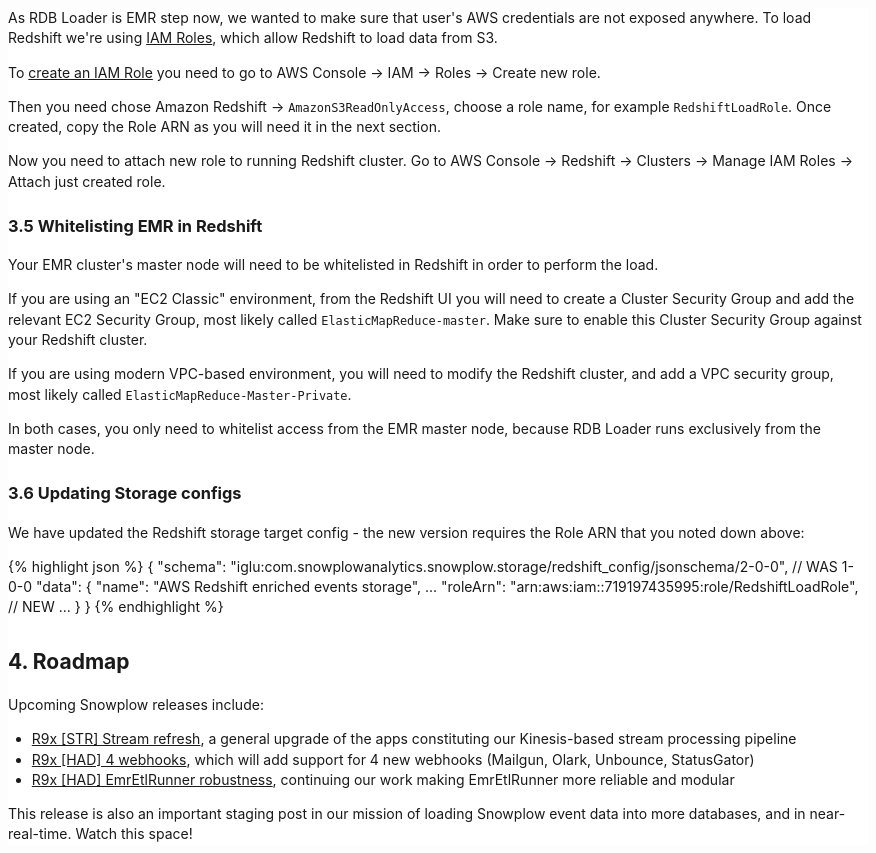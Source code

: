 As RDB Loader is EMR step now, we wanted to make sure that user's AWS credentials are not exposed anywhere. To load Redshift we're using [IAM Roles](http://docs.aws.amazon.com/IAM/latest/UserGuide/id_roles.html), which allow Redshift to load data from S3.

To [create an IAM Role][create-role] you need to go to AWS Console -> IAM -> Roles -> Create new role.

Then you need chose Amazon Redshift -> `AmazonS3ReadOnlyAccess`, choose a role name, for example `RedshiftLoadRole`. Once created, copy the Role ARN as you will need it in the next section.

Now you need to attach new role to running Redshift cluster. Go to AWS Console -> Redshift -> Clusters -> Manage IAM Roles -> Attach just created role.

<h3 id="updating-storage-config">3.5 Whitelisting EMR in Redshift</h3>

Your EMR cluster's master node will need to be whitelisted in Redshift in order to perform the load.

If you are using an "EC2 Classic" environment, from the Redshift UI you will need to create a Cluster Security Group and add the relevant EC2 Security Group, most likely called `ElasticMapReduce-master`. Make sure to enable this Cluster Security Group against your Redshift cluster.

If you are using modern VPC-based environment, you will need to modify the Redshift cluster, and add a VPC security group, most likely called `ElasticMapReduce-Master-Private`.

In both cases, you only need to whitelist access from the EMR master node, because RDB Loader runs exclusively from the master node.

<h3 id="updating-storage-config">3.6 Updating Storage configs</h3>

We have updated the Redshift storage target config - the new version requires the Role ARN that you noted down above:

{% highlight json %}
{
    "schema": "iglu:com.snowplowanalytics.snowplow.storage/redshift_config/jsonschema/2-0-0",       // WAS 1-0-0
    "data": {
        "name": "AWS Redshift enriched events storage",
        ...
        "roleArn": "arn:aws:iam::719197435995:role/RedshiftLoadRole",                               // NEW
        ...
    }
}
{% endhighlight %}

<h2 id="roadmap">4. Roadmap</h2>

Upcoming Snowplow releases include:

* [R9x [STR] Stream refresh][r9x-str], a general upgrade of the apps constituting our Kinesis-based stream processing pipeline
* [R9x [HAD] 4 webhooks][r9x-webhooks], which will add support for 4 new webhooks (Mailgun, Olark, Unbounce, StatusGator)
* [R9x [HAD] EmrEtlRunner robustness][r9x-eer], continuing our work making EmrEtlRunner more reliable and modular

This release is also an important staging post in our mission of loading Snowplow event data into more databases, and in near-real-time. Watch this space!


[lascaux]: https://en.wikipedia.org/wiki/Lascaux
[lascaux-img]: /assets/img/blog/2017/07/lascaux.jpg
[snowplow-release]: https://github.com/snowplow/snowplow/releases/r90-lascaux
[splitting-eer-rfc]: http://discourse.snowplowanalytics.com/t/splitting-emretlrunner-into-snowplowctl-and-dataflow-runner/350
[azure-rfc]: https://discourse.snowplowanalytics.com/t/porting-snowplow-to-microsoft-azure/1178
[create-role]: http://docs.aws.amazon.com/redshift/latest/gsg/rs-gsg-create-an-iam-role.html
[r88]: /blog/2017/04/27/snowplow-r88-angkor-wat-released/
[r89]: /blog/2017/06/12/snowplow-r89-plain-of-jars-released
[rdb-improvements-milestone]: https://github.com/snowplow/snowplow/milestone/143
[issue-1777]: https://github.com/snowplow/snowplow/issues/1777
[issue-2962]: https://github.com/snowplow/snowplow/issues/2962
[issue-3023]: https://github.com/snowplow/snowplow/issues/3023
[issue-3113]: https://github.com/snowplow/snowplow/issues/3113
[issue-3281]: https://github.com/snowplow/snowplow/issues/3281
[issue-3293]: https://github.com/snowplow/snowplow/issues/3293
[app-dl]: http://dl.bintray.com/snowplow/snowplow-generic/snowplow_emr_r90_lascaux.zip
[config-yml]: https://github.com/snowplow/snowplow/blob/master/3-enrich/emr-etl-runner/config/config.yml.sample
[rbolkey]: https://github.com/rbolkey
[onespot]: https://www.onespot.com
[spark-guide]: http://discourse.snowplowanalytics.com/t/learnings-from-using-the-new-spark-emr-jobs/1260
[r9x-webhooks]: https://github.com/snowplow/snowplow/milestone/129
[r9x-eer]: https://github.com/snowplow/snowplow/milestone/141
[r9x-str]: https://github.com/snowplow/snowplow/milestone/135
[discourse]: http://discourse.snowplowanalytics.com/
[issues]: https://github.com/snowplow/snowplow/issues/new
[talk-to-us]: https://github.com/snowplow/snowplow/wiki/Talk-to-us